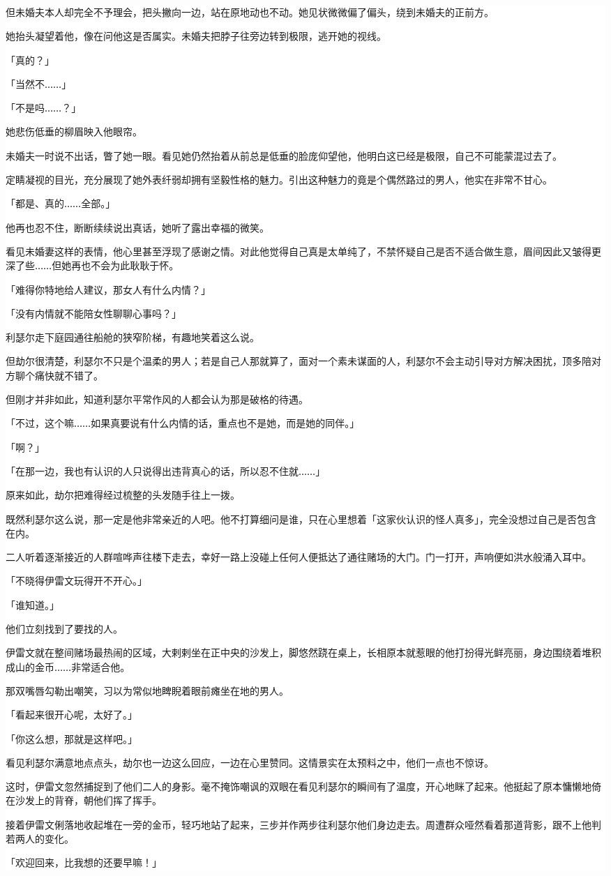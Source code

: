 但未婚夫本人却完全不予理会，把头撇向一边，站在原地动也不动。她见状微微偏了偏头，绕到未婚夫的正前方。

她抬头凝望着他，像在问他这是否属实。未婚夫把脖子往旁边转到极限，逃开她的视线。

「真的？」

「当然不……」

「不是吗……？」

她悲伤低垂的柳眉映入他眼帘。

未婚夫一时说不出话，瞥了她一眼。看见她仍然抬着从前总是低垂的脸庞仰望他，他明白这已经是极限，自己不可能蒙混过去了。

定睛凝视的目光，充分展现了她外表纤弱却拥有坚毅性格的魅力。引出这种魅力的竟是个偶然路过的男人，他实在非常不甘心。

「都是、真的……全部。」

他再也忍不住，断断续续说出真话，她听了露出幸福的微笑。

看见未婚妻这样的表情，他心里甚至浮现了感谢之情。对此他觉得自己真是太单纯了，不禁怀疑自己是否不适合做生意，眉间因此又皱得更深了些……但她再也不会为此耿耿于怀。

「难得你特地给人建议，那女人有什么内情？」

「没有内情就不能陪女性聊聊心事吗？」

利瑟尔走下庭园通往船舱的狭窄阶梯，有趣地笑着这么说。

但劫尔很清楚，利瑟尔不只是个温柔的男人；若是自己人那就算了，面对一个素未谋面的人，利瑟尔不会主动引导对方解决困扰，顶多陪对方聊个痛快就不错了。

但刚才并非如此，知道利瑟尔平常作风的人都会认为那是破格的待遇。

「不过，这个嘛……如果真要说有什么内情的话，重点也不是她，而是她的同伴。」

「啊？」

「在那一边，我也有认识的人只说得出违背真心的话，所以忍不住就……」

原来如此，劫尔把难得经过梳整的头发随手往上一拨。

既然利瑟尔这么说，那一定是他非常亲近的人吧。他不打算细问是谁，只在心里想着「这家伙认识的怪人真多」，完全没想过自己是否包含在内。

二人听着逐渐接近的人群喧哗声往楼下走去，幸好一路上没碰上任何人便抵达了通往赌场的大门。门一打开，声响便如洪水般涌入耳中。

「不晓得伊雷文玩得开不开心。」

「谁知道。」

他们立刻找到了要找的人。

伊雷文就在整间赌场最热闹的区域，大剌剌坐在正中央的沙发上，脚悠然跷在桌上，长相原本就惹眼的他打扮得光鲜亮丽，身边围绕着堆积成山的金币……非常适合他。

那双嘴唇勾勒出嘲笑，习以为常似地睥睨着眼前瘫坐在地的男人。

「看起来很开心呢，太好了。」

「你这么想，那就是这样吧。」

看见利瑟尔满意地点点头，劫尔也一边这么回应，一边在心里赞同。这情景实在太预料之中，他们一点也不惊讶。

这时，伊雷文忽然捕捉到了他们二人的身影。毫不掩饰嘲讽的双眼在看见利瑟尔的瞬间有了温度，开心地眯了起来。他挺起了原本慵懒地倚在沙发上的背脊，朝他们挥了挥手。

接着伊雷文俐落地收起堆在一旁的金币，轻巧地站了起来，三步并作两步往利瑟尔他们身边走去。周遭群众哑然看着那道背影，跟不上他判若两人的变化。

「欢迎回来，比我想的还要早嘛！」
